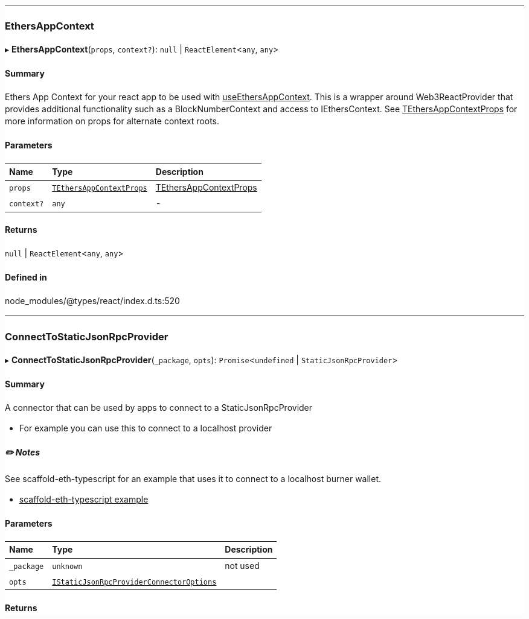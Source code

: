___

### EthersAppContext

▸ **EthersAppContext**(`props`, `context?`): ``null`` \| `ReactElement`<`any`, `any`\>

#### Summary
Ethers App Context for your react app to be used with [useEthersAppContext](EthersAppContext.md#useethersappcontext).
This is a wrapper around Web3ReactProvider that provides additional functionality such as a BlockNumberContext and access to IEthersContext.  See [TEthersAppContextProps](EthersAppContext.md#tethersappcontextprops) for more information on props for alternate context roots.

#### Parameters

| Name | Type | Description |
| :------ | :------ | :------ |
| `props` | [`TEthersAppContextProps`](EthersAppContext.md#tethersappcontextprops) | [TEthersAppContextProps](EthersAppContext.md#tethersappcontextprops) |
| `context?` | `any` | - |

#### Returns

``null`` \| `ReactElement`<`any`, `any`\>

#### Defined in

node_modules/@types/react/index.d.ts:520

___

### ConnectToStaticJsonRpcProvider

▸ **ConnectToStaticJsonRpcProvider**(`_package`, `opts`): `Promise`<`undefined` \| `StaticJsonRpcProvider`\>

#### Summary
A connector that can be used by apps to connect to a StaticJsonRpcProvider
- For example you can use this to connect to a localhost provider

##### ✏️ Notes
See scaffold-eth-typescript for an example that uses it to connect to a localhost burner wallet.
- [scaffold-eth-typescript example](https://github.com/scaffold-eth/scaffold-eth-typescript/blob/next/packages/vite-app-ts/src/config/web3ModalConfig.ts#L86)

#### Parameters

| Name | Type | Description |
| :------ | :------ | :------ |
| `_package` | `unknown` | not used |
| `opts` | [`IStaticJsonRpcProviderConnectorOptions`](../interfaces/EthersAppContext.IStaticJsonRpcProviderConnectorOptions.md) |  |

#### Returns
